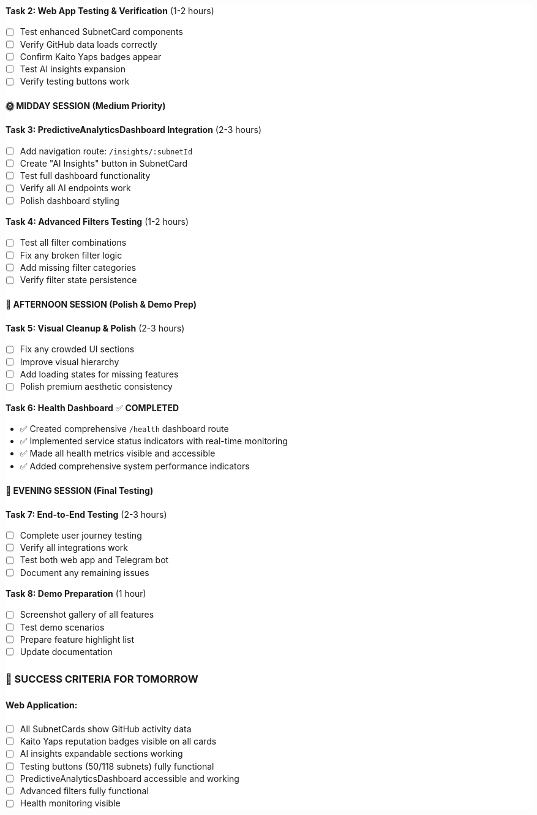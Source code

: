 **Task 2: Web App Testing & Verification** (1-2 hours)
- [ ] Test enhanced SubnetCard components
- [ ] Verify GitHub data loads correctly
- [ ] Confirm Kaito Yaps badges appear
- [ ] Test AI insights expansion
- [ ] Verify testing buttons work

#### **🌞 MIDDAY SESSION (Medium Priority)**

**Task 3: PredictiveAnalyticsDashboard Integration** (2-3 hours)
- [ ] Add navigation route: `/insights/:subnetId`
- [ ] Create "AI Insights" button in SubnetCard
- [ ] Test full dashboard functionality
- [ ] Verify all AI endpoints work
- [ ] Polish dashboard styling

**Task 4: Advanced Filters Testing** (1-2 hours)
- [ ] Test all filter combinations
- [ ] Fix any broken filter logic
- [ ] Add missing filter categories
- [ ] Verify filter state persistence

#### **🌆 AFTERNOON SESSION (Polish & Demo Prep)**

**Task 5: Visual Cleanup & Polish** (2-3 hours)
- [ ] Fix any crowded UI sections
- [ ] Improve visual hierarchy
- [ ] Add loading states for missing features
- [ ] Polish premium aesthetic consistency

**Task 6: Health Dashboard** ✅ **COMPLETED**
- ✅ Created comprehensive `/health` dashboard route  
- ✅ Implemented service status indicators with real-time monitoring
- ✅ Made all health metrics visible and accessible
- ✅ Added comprehensive system performance indicators

#### **🌙 EVENING SESSION (Final Testing)**

**Task 7: End-to-End Testing** (2-3 hours)
- [ ] Complete user journey testing
- [ ] Verify all integrations work
- [ ] Test both web app and Telegram bot
- [ ] Document any remaining issues

**Task 8: Demo Preparation** (1 hour)
- [ ] Screenshot gallery of all features
- [ ] Test demo scenarios
- [ ] Prepare feature highlight list
- [ ] Update documentation

### **🎯 SUCCESS CRITERIA FOR TOMORROW**

#### **Web Application:**
- [ ] All SubnetCards show GitHub activity data
- [ ] Kaito Yaps reputation badges visible on all cards
- [ ] AI insights expandable sections working
- [ ] Testing buttons (50/118 subnets) fully functional
- [ ] PredictiveAnalyticsDashboard accessible and working
- [ ] Advanced filters fully functional
- [ ] Health monitoring visible
